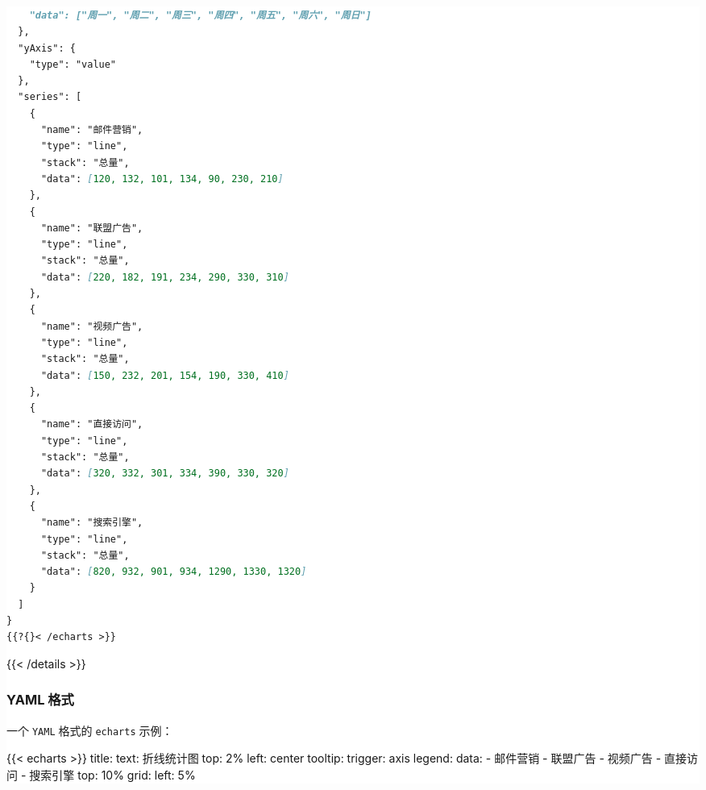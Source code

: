 ```markdown {data-open=true}
    "data": ["周一", "周二", "周三", "周四", "周五", "周六", "周日"]
  },
  "yAxis": {
    "type": "value"
  },
  "series": [
    {
      "name": "邮件营销",
      "type": "line",
      "stack": "总量",
      "data": [120, 132, 101, 134, 90, 230, 210]
    },
    {
      "name": "联盟广告",
      "type": "line",
      "stack": "总量",
      "data": [220, 182, 191, 234, 290, 330, 310]
    },
    {
      "name": "视频广告",
      "type": "line",
      "stack": "总量",
      "data": [150, 232, 201, 154, 190, 330, 410]
    },
    {
      "name": "直接访问",
      "type": "line",
      "stack": "总量",
      "data": [320, 332, 301, 334, 390, 330, 320]
    },
    {
      "name": "搜索引擎",
      "type": "line",
      "stack": "总量",
      "data": [820, 932, 901, 934, 1290, 1330, 1320]
    }
  ]
}
{{?{}< /echarts >}}
```

{{< /details >}}

### YAML 格式

一个 `YAML` 格式的 `echarts` 示例：

{{< echarts >}}
title:
  text: 折线统计图
  top: 2%
  left: center
tooltip:
  trigger: axis
legend:
  data:
    - 邮件营销
    - 联盟广告
    - 视频广告
    - 直接访问
    - 搜索引擎
  top: 10%
grid:
  left: 5%

[echarts]: https://echarts.apache.org/
[line]: https://echarts.apache.org/zh/option.html#series-line
[bar]: https://echarts.apache.org/zh/option.html#series-bar
[scatter]: https://echarts.apache.org/zh/option.html#series-scatter
[pie]: https://echarts.apache.org/zh/option.html#series-pie
[candlestick]: https://echarts.apache.org/zh/option.html#series-candlestick
[map]: https://echarts.apache.org/zh/option.html#series-map
[boxplot]: https://echarts.apache.org/zh/option.html#series-boxplot
[heatmap]: https://echarts.apache.org/zh/option.html#series-heatmap
[lines]: https://echarts.apache.org/zh/option.html#series-lines
[graph]: https://echarts.apache.org/zh/option.html#series-graph
[treemap]: https://echarts.apache.org/zh/option.html#series-treemap
[sunburst]: https://echarts.apache.org/zh/option.html#series-sunburst
[parallel]: https://echarts.apache.org/zh/option.html#series-parallel
[funnel]: https://echarts.apache.org/zh/option.html#series-funnel
[gauge]: https://echarts.apache.org/zh/option.html#series-gauge
[object-literals]: https://developer.mozilla.org/en-US/docs/Web/JavaScript/Guide/Grammar_and_types#object_literals
[hugo-data]: https://gohugo.io/methods/site/data/
[page-resources]: https://gohugo.io/content-management/page-resources/